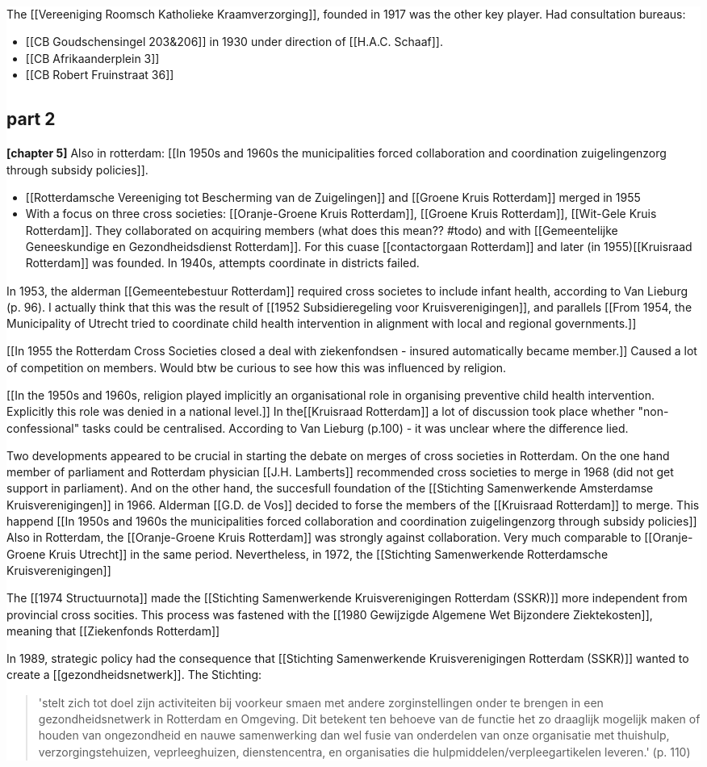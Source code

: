 The [[Vereeniging Roomsch Katholieke Kraamverzorging]], founded in 1917 was the other key player. Had consultation bureaus:
- [[CB Goudschensingel 203&206]] in 1930 under direction of [[H.A.C. Schaaf]].
- [[CB Afrikaanderplein 3]]
- [[CB Robert Fruinstraat 36]]

## part 2
**[chapter 5]**
Also in rotterdam: [[In 1950s and 1960s the municipalities forced collaboration and coordination zuigelingenzorg through subsidy policies]]. 
- [[Rotterdamsche Vereeniging tot Bescherming van de Zuigelingen]] and [[Groene Kruis Rotterdam]] merged in 1955
- With a focus on three cross societies: [[Oranje-Groene Kruis Rotterdam]], [[Groene Kruis Rotterdam]], [[Wit-Gele Kruis Rotterdam]]. They collaborated on acquiring members (what does this mean?? #todo) and with [[Gemeentelijke Geneeskundige en Gezondheidsdienst Rotterdam]]. For this cuase [[contactorgaan Rotterdam]] and later (in 1955)[[Kruisraad Rotterdam]] was founded. In  1940s, attempts coordinate in districts failed.

In 1953, the alderman [[Gemeentebestuur Rotterdam]] required cross societes to include infant health, according to Van Lieburg (p. 96). I actually think that this was the result of [[1952 Subsidieregeling voor Kruisverenigingen]], and parallels [[From 1954, the Municipality of Utrecht tried to coordinate child health intervention in alignment with local and regional governments.]]

[[In 1955 the Rotterdam Cross Societies closed a deal with ziekenfondsen - insured automatically became member.]]  Caused a lot of competition on members. Would btw be curious to see how this was influenced by religion.

[[In the 1950s and 1960s, religion played implicitly an organisational role in organising preventive child health intervention. Explicitly this role was denied in a national level.]] In the[[Kruisraad Rotterdam]] a lot of discussion took place whether "non-confessional" tasks could be centralised. According to Van Lieburg (p.100) - it was unclear where the difference lied.

Two developments appeared to be crucial in starting the debate on merges of cross societies in Rotterdam. On the one hand member of parliament and Rotterdam physician [[J.H. Lamberts]] recommended cross societies to merge in 1968 (did not get support in parliament). And on the other hand, the succesfull foundation of the [[Stichting Samenwerkende Amsterdamse Kruisverenigingen]] in 1966. Alderman [[G.D. de Vos]] decided to forse the members of the [[Kruisraad Rotterdam]] to merge. This happend [[In 1950s and 1960s the municipalities forced collaboration and coordination zuigelingenzorg through subsidy policies]] Also in Rotterdam, the [[Oranje-Groene Kruis Rotterdam]] was strongly against collaboration. Very much comparable to [[Oranje-Groene Kruis Utrecht]] in the same period. Nevertheless, in 1972, the [[Stichting Samenwerkende Rotterdamsche Kruisverenigingen]]

The [[1974 Structuurnota]] made the [[Stichting Samenwerkende Kruisverenigingen Rotterdam (SSKR)]] more independent from provincial cross socities. This process was fastened with the [[1980 Gewijzigde Algemene Wet Bijzondere Ziektekosten]], meaning that [[Ziekenfonds Rotterdam]]

In 1989, strategic policy had the consequence that [[Stichting Samenwerkende Kruisverenigingen Rotterdam (SSKR)]] wanted to create a [[gezondheidsnetwerk]]. The Stichting:
> 'stelt zich tot doel zijn activiteiten bij voorkeur smaen met andere zorginstellingen onder te brengen in een gezondheidsnetwerk in Rotterdam en Omgeving. Dit betekent ten behoeve van de functie het zo draaglijk mogelijk maken of houden van ongezondheid en nauwe samenwerking dan wel fusie van onderdelen van onze organisatie met thuishulp, verzorgingstehuizen, veprleeghuizen, dienstencentra, en organisaties die hulpmiddelen/verpleegartikelen leveren.' (p. 110)
